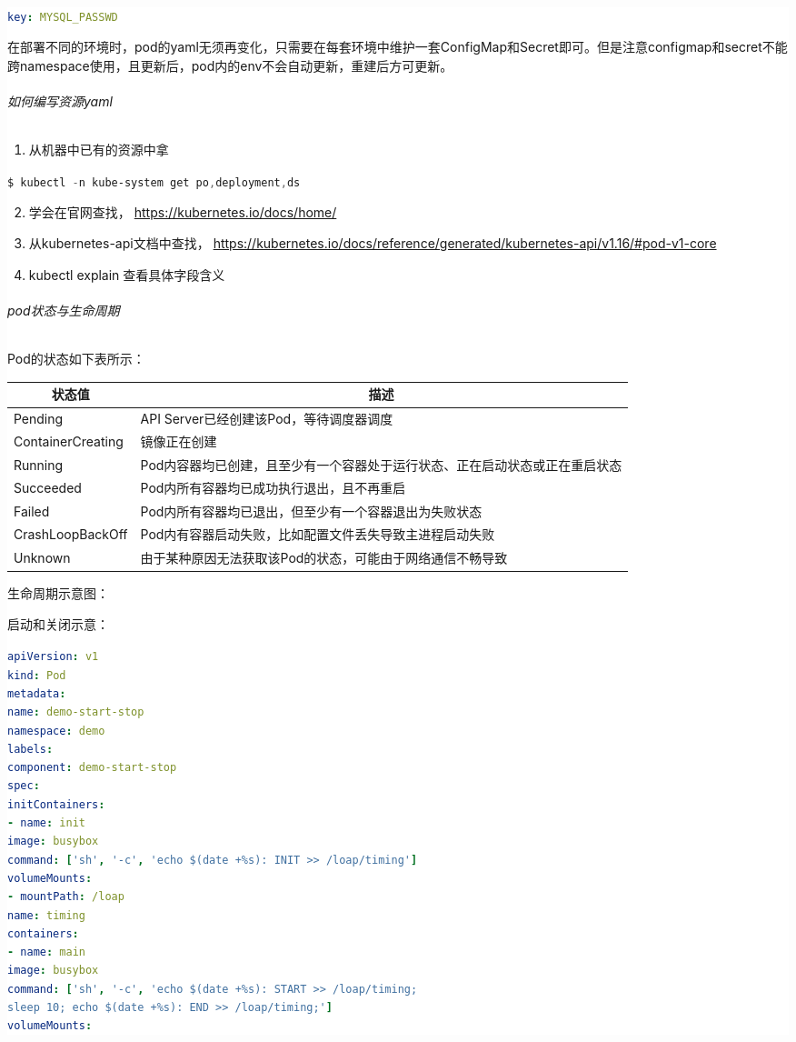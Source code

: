 ```yaml
key: MYSQL_PASSWD
```

在部署不同的环境时，pod的yaml无须再变化，只需要在每套环境中维护一套ConfigMap和Secret即可。但是注意configmap和secret不能跨namespace使用，且更新后，pod内的env不会自动更新，重建后方可更新。

 

###### 如何编写资源yaml

1. 从机器中已有的资源中拿

```powershell
$ kubectl -n kube-system get po,deployment,ds
```

2. 学会在官网查找， https://kubernetes.io/docs/home/

3. 从kubernetes-api文档中查找， https://kubernetes.io/docs/reference/generated/kubernetes-api/v1.16/#pod-v1-core

4. kubectl explain 查看具体字段含义

 

###### pod状态与生命周期

Pod的状态如下表所示：

| 状态值 | 描述 |
| ----------------- | ------------------------------------------------------------ |
| Pending | API Server已经创建该Pod，等待调度器调度 |
| ContainerCreating | 镜像正在创建 |
| Running | Pod内容器均已创建，且至少有一个容器处于运行状态、正在启动状态或正在重启状态 |
| Succeeded | Pod内所有容器均已成功执行退出，且不再重启 |
| Failed | Pod内所有容器均已退出，但至少有一个容器退出为失败状态 |
| CrashLoopBackOff | Pod内有容器启动失败，比如配置文件丢失导致主进程启动失败 |
| Unknown | 由于某种原因无法获取该Pod的状态，可能由于网络通信不畅导致 |

生命周期示意图：



启动和关闭示意：

```yaml
apiVersion: v1
kind: Pod
metadata:
name: demo-start-stop
namespace: demo
labels:
component: demo-start-stop
spec:
initContainers:
- name: init
image: busybox
command: ['sh', '-c', 'echo $(date +%s): INIT >> /loap/timing']
volumeMounts:
- mountPath: /loap
name: timing
containers:
- name: main
image: busybox
command: ['sh', '-c', 'echo $(date +%s): START >> /loap/timing;
sleep 10; echo $(date +%s): END >> /loap/timing;']
volumeMounts:
```